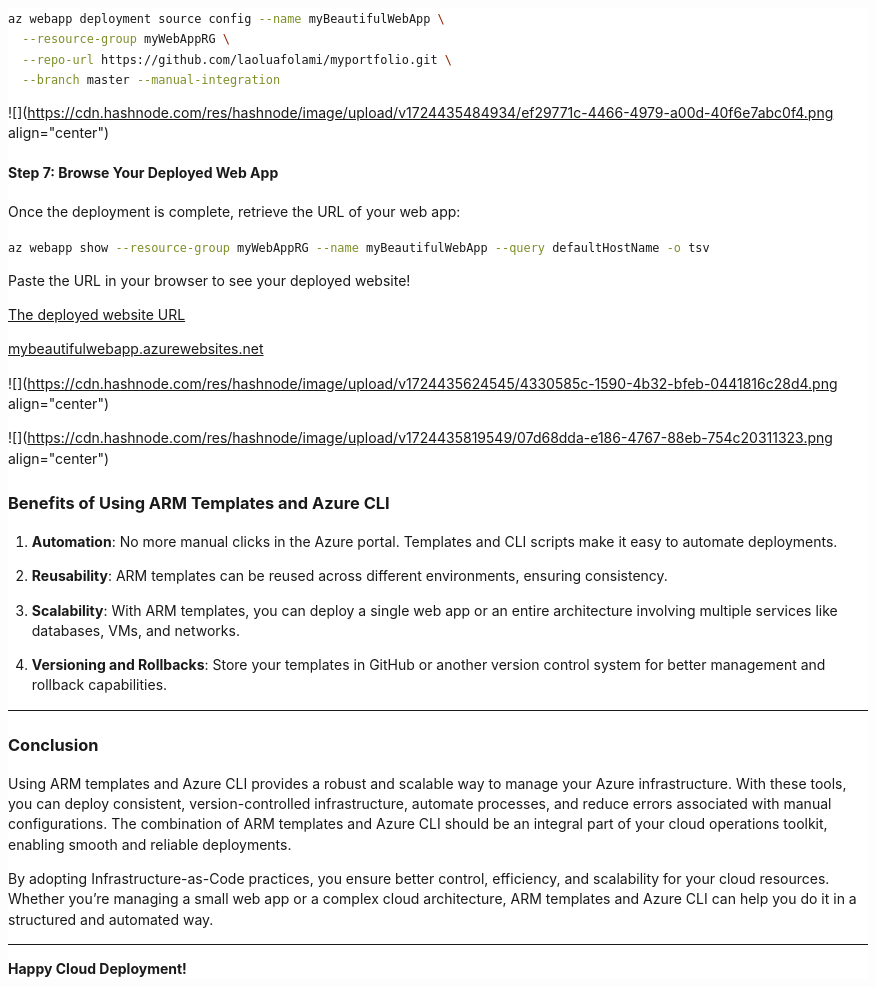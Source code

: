 ```bash
az webapp deployment source config --name myBeautifulWebApp \
  --resource-group myWebAppRG \
  --repo-url https://github.com/laoluafolami/myportfolio.git \
  --branch master --manual-integration
```

![](https://cdn.hashnode.com/res/hashnode/image/upload/v1724435484934/ef29771c-4466-4979-a00d-40f6e7abc0f4.png align="center")

#### **Step 7: Browse Your Deployed Web App**

Once the deployment is complete, retrieve the URL of your web app:

```bash
az webapp show --resource-group myWebAppRG --name myBeautifulWebApp --query defaultHostName -o tsv
```

Paste the URL in your browser to see your deployed website!

[The deployed website URL](http://mybeautifulwebapp.azurewebsites.net)

[mybeautifulwebapp.azurewebsites.net](http://mybeautifulwebapp.azurewebsites.net)

![](https://cdn.hashnode.com/res/hashnode/image/upload/v1724435624545/4330585c-1590-4b32-bfeb-0441816c28d4.png align="center")

![](https://cdn.hashnode.com/res/hashnode/image/upload/v1724435819549/07d68dda-e186-4767-88eb-754c20311323.png align="center")

### **Benefits of Using ARM Templates and Azure CLI**

1. **Automation**: No more manual clicks in the Azure portal. Templates and CLI scripts make it easy to automate deployments.
    
2. **Reusability**: ARM templates can be reused across different environments, ensuring consistency.
    
3. **Scalability**: With ARM templates, you can deploy a single web app or an entire architecture involving multiple services like databases, VMs, and networks.
    
4. **Versioning and Rollbacks**: Store your templates in GitHub or another version control system for better management and rollback capabilities.
    

---

### **Conclusion**

Using ARM templates and Azure CLI provides a robust and scalable way to manage your Azure infrastructure. With these tools, you can deploy consistent, version-controlled infrastructure, automate processes, and reduce errors associated with manual configurations. The combination of ARM templates and Azure CLI should be an integral part of your cloud operations toolkit, enabling smooth and reliable deployments.

By adopting Infrastructure-as-Code practices, you ensure better control, efficiency, and scalability for your cloud resources. Whether you’re managing a small web app or a complex cloud architecture, ARM templates and Azure CLI can help you do it in a structured and automated way.

---

**Happy Cloud Deployment!**